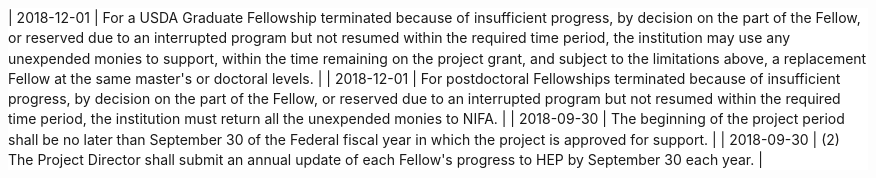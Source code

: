 | 2018-12-01 | For a USDA Graduate Fellowship terminated because of insufficient progress, by decision on the part of the Fellow, or reserved due to an interrupted program but not resumed within the required time period, the institution may use any unexpended monies to support, within the time remaining on the project grant, and subject to the limitations above, a replacement Fellow at the same master's or doctoral levels. |
| 2018-12-01 | For postdoctoral Fellowships terminated because of insufficient progress, by decision on the part of the Fellow, or reserved due to an interrupted program but not resumed within the required time period, the institution must return all the unexpended monies to NIFA.                                                                                                                                                  |
| 2018-09-30 | The beginning of the project period shall be no later than September 30 of the Federal fiscal year in which the project is approved for support.                                                                                                                                                                                                                                                                            |
| 2018-09-30 | (2) The Project Director shall submit an annual update of each Fellow's progress to HEP by September 30 each year.                                                                                                                                                                                                                                                                                                          |



